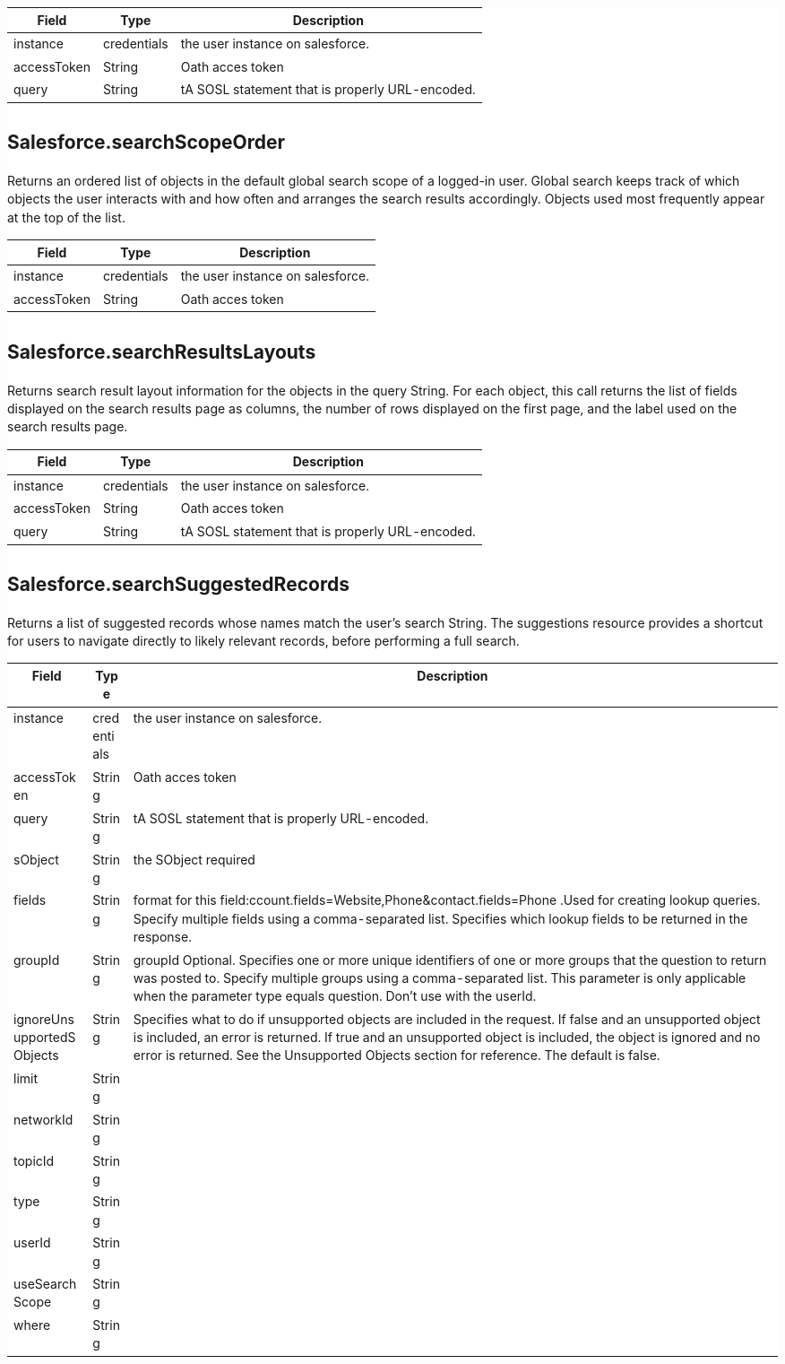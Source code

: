 | Field      | Type       | Description
|------------|------------|----------
| instance   | credentials| the user instance on salesforce.
| accessToken| String     | Oath acces token
| query      | String     | tA SOSL statement that is properly URL-encoded.

## Salesforce.searchScopeOrder
Returns an ordered list of objects in the default global search scope of a logged-in user. Global search keeps track of which objects the user interacts with and how often and arranges the search results accordingly. Objects used most frequently appear at the top of the list.

| Field      | Type       | Description
|------------|------------|----------
| instance   | credentials| the user instance on salesforce.
| accessToken| String     | Oath acces token

## Salesforce.searchResultsLayouts
Returns search result layout information for the objects in the query String. For each object, this call returns the list of fields displayed on the search results page as columns, the number of rows displayed on the first page, and the label used on the search results page.

| Field      | Type       | Description
|------------|------------|----------
| instance   | credentials| the user instance on salesforce.
| accessToken| String     | Oath acces token
| query      | String     | tA SOSL statement that is properly URL-encoded.

## Salesforce.searchSuggestedRecords
Returns a list of suggested records whose names match the user’s search String. The suggestions resource provides a shortcut for users to navigate directly to likely relevant records, before performing a full search.

| Field                    | Type       | Description
|--------------------------|------------|----------
| instance                 | credentials| the user instance on salesforce.
| accessToken              | String     | Oath acces token
| query                    | String     | tA SOSL statement that is properly URL-encoded.
| sObject                  | String     | the SObject required
| fields                   | String     | format for this field:ccount.fields=Website,Phone&contact.fields=Phone .Used for creating lookup queries. Specify multiple fields using a comma-separated list. Specifies which lookup fields to be returned in the response.
| groupId                  | String     | groupId Optional. Specifies one or more unique identifiers of one or more groups that the question to return was posted to. Specify multiple groups using a comma-separated list. This parameter is only applicable when the parameter type equals question. Don’t use with the userId.
| ignoreUnsupportedSObjects| String     | Specifies what to do if unsupported objects are included in the request. If false and an unsupported object is included, an error is returned. If true and an unsupported object is included, the object is ignored and no error is returned. See the Unsupported Objects section for reference. The default is false.
| limit                    | String     | 
| networkId                | String     | 
| topicId                  | String     | 
| type                     | String     | 
| userId                   | String     | 
| useSearchScope           | String     | 
| where                    | String     | 